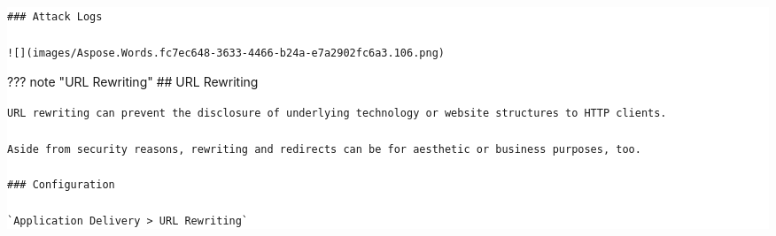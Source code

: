     ### Attack Logs

    ![](images/Aspose.Words.fc7ec648-3633-4466-b24a-e7a2902fc6a3.106.png)

??? note "URL Rewriting"
    ## URL Rewriting

    URL rewriting can prevent the disclosure of underlying technology or website structures to HTTP clients.

    Aside from security reasons, rewriting and redirects can be for aesthetic or business purposes, too.

    ### Configuration

    `Application Delivery > URL Rewriting`
